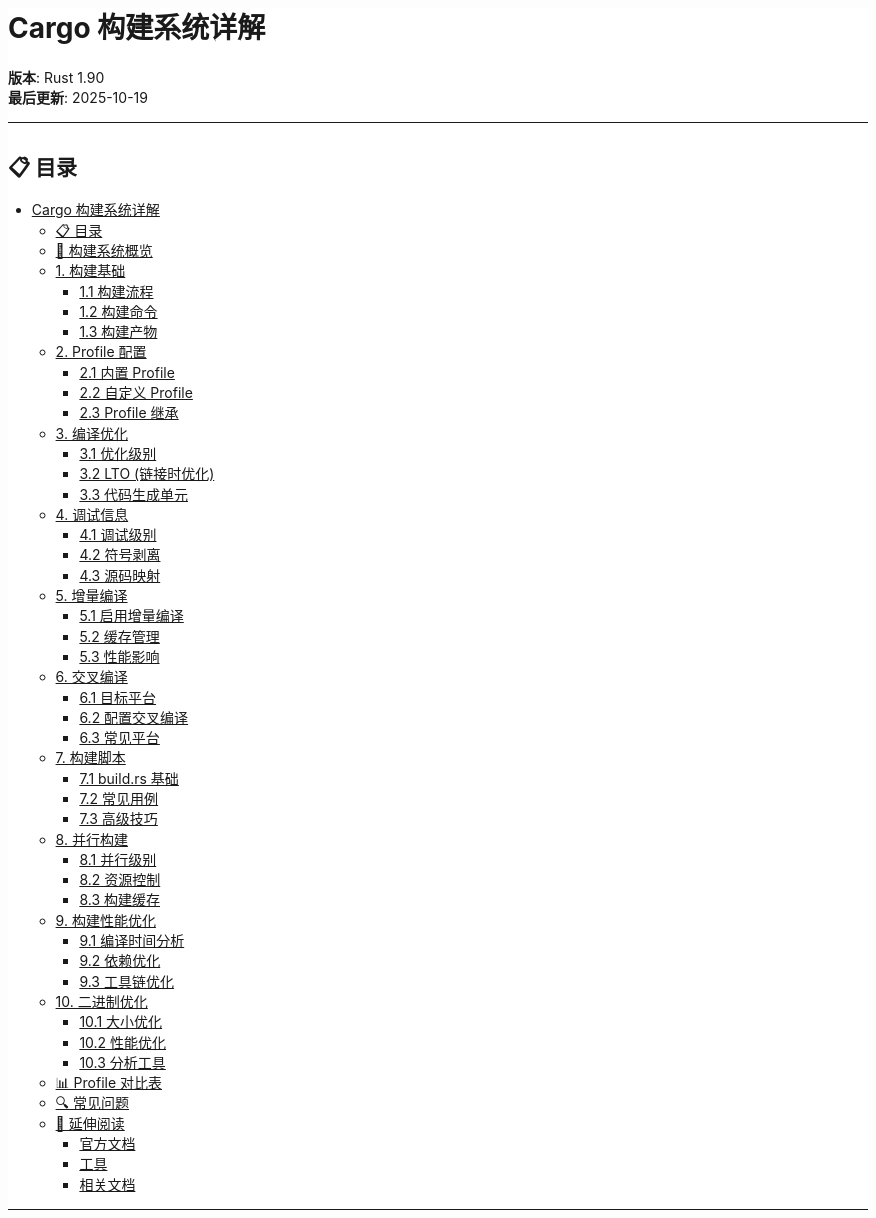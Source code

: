# Cargo 构建系统详解

**版本**: Rust 1.90  
**最后更新**: 2025-10-19

---

## 📋 目录

- [Cargo 构建系统详解](#cargo-构建系统详解)
  - [📋 目录](#-目录)
  - [🎯 构建系统概览](#-构建系统概览)
  - [1. 构建基础](#1-构建基础)
    - [1.1 构建流程](#11-构建流程)
    - [1.2 构建命令](#12-构建命令)
    - [1.3 构建产物](#13-构建产物)
  - [2. Profile 配置](#2-profile-配置)
    - [2.1 内置 Profile](#21-内置-profile)
    - [2.2 自定义 Profile](#22-自定义-profile)
    - [2.3 Profile 继承](#23-profile-继承)
  - [3. 编译优化](#3-编译优化)
    - [3.1 优化级别](#31-优化级别)
    - [3.2 LTO (链接时优化)](#32-lto-链接时优化)
    - [3.3 代码生成单元](#33-代码生成单元)
  - [4. 调试信息](#4-调试信息)
    - [4.1 调试级别](#41-调试级别)
    - [4.2 符号剥离](#42-符号剥离)
    - [4.3 源码映射](#43-源码映射)
  - [5. 增量编译](#5-增量编译)
    - [5.1 启用增量编译](#51-启用增量编译)
    - [5.2 缓存管理](#52-缓存管理)
    - [5.3 性能影响](#53-性能影响)
  - [6. 交叉编译](#6-交叉编译)
    - [6.1 目标平台](#61-目标平台)
    - [6.2 配置交叉编译](#62-配置交叉编译)
    - [6.3 常见平台](#63-常见平台)
  - [7. 构建脚本](#7-构建脚本)
    - [7.1 build.rs 基础](#71-buildrs-基础)
    - [7.2 常见用例](#72-常见用例)
    - [7.3 高级技巧](#73-高级技巧)
  - [8. 并行构建](#8-并行构建)
    - [8.1 并行级别](#81-并行级别)
    - [8.2 资源控制](#82-资源控制)
    - [8.3 构建缓存](#83-构建缓存)
  - [9. 构建性能优化](#9-构建性能优化)
    - [9.1 编译时间分析](#91-编译时间分析)
    - [9.2 依赖优化](#92-依赖优化)
    - [9.3 工具链优化](#93-工具链优化)
  - [10. 二进制优化](#10-二进制优化)
    - [10.1 大小优化](#101-大小优化)
    - [10.2 性能优化](#102-性能优化)
    - [10.3 分析工具](#103-分析工具)
  - [📊 Profile 对比表](#-profile-对比表)
  - [🔍 常见问题](#-常见问题)
  - [📖 延伸阅读](#-延伸阅读)
    - [官方文档](#官方文档)
    - [工具](#工具)
    - [相关文档](#相关文档)

---